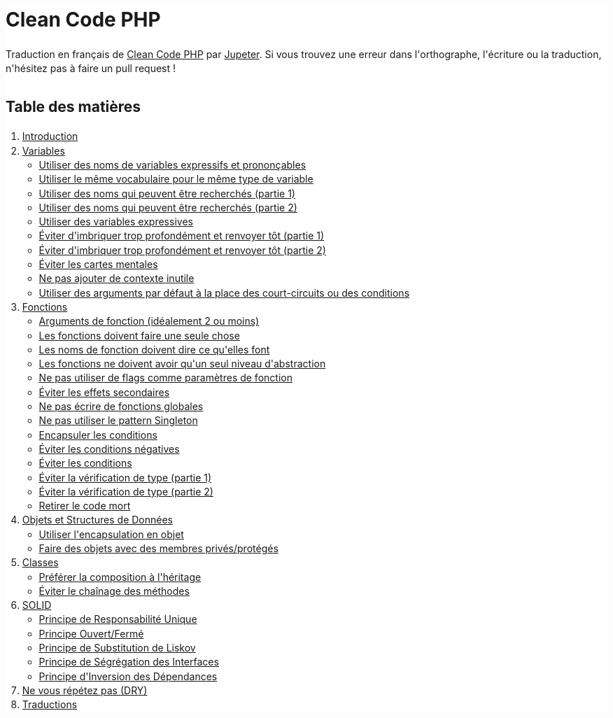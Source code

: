# Clean Code PHP

Traduction en français de [Clean Code PHP](https://github.com/jupeter/clean-code-php) par [Jupeter](https://github.com/jupeter/). Si vous trouvez une erreur dans l'orthographe, l'écriture ou la traduction, n'hésitez pas à faire un pull request !

## Table des matières

  1. [Introduction](#introduction)
  2. [Variables](#variables)
 	 * [Utiliser des noms de variables expressifs et prononçables](#utiliser-des-noms-de-variables-expressifs-et-prononçables)
	 * [Utiliser le même vocabulaire pour le même type de variable](#utiliser-le-même-vocabulaire-pour-le-même-type-de-variable)
	 * [Utiliser des noms qui peuvent être recherchés (partie 1)](#utiliser-des-noms-qui-peuvent-être-recherchés-partie-1)
	 * [Utiliser des noms qui peuvent être recherchés (partie 2)](#utiliser-des-noms-qui-peuvent-être-recherchés-partie-2)
	 * [Utiliser des variables expressives](#utiliser-des-variables-expressives)
     * [Éviter d'imbriquer trop profondément et renvoyer tôt (partie 1)](#Éviter-dimbriquer-trop-profondément-et-renvoyer-tôt-partie-1)
     * [Éviter d'imbriquer trop profondément et renvoyer tôt (partie 2)](#Éviter-dimbriquer-trop-profondément-et-renvoyer-tôt-partie-2)
     * [Éviter les cartes mentales](#Éviter-les-cartes-mentales)
     * [Ne pas ajouter de contexte inutile](#ne-pas-ajouter-de-contexte-inutile)
     * [Utiliser des arguments par défaut à la place des court-circuits ou des conditions](#utiliser-des-arguments-par-défaut-à-la-place-des-court-circuits-ou-des-conditions)
  3. [Fonctions](#fonctions)
	 * [Arguments de fonction (idéalement 2 ou moins)](#arguments-de-fonction-idéalement-2-ou-moins)
	 * [Les fonctions doivent faire une seule chose](#les-fonctions-doivent-faire-une-seule-chose)
     * [Les noms de fonction doivent dire ce qu'elles font](#les-noms-de-fonction-doivent-dire-ce-quelles-font)
     * [Les fonctions ne doivent avoir qu'un seul niveau d'abstraction](#les-fonctions-ne-doivent-avoir-quun-seul-niveau-dabstraction)
     * [Ne pas utiliser de flags comme paramètres de fonction](#ne-pas-utiliser-de-flags-comme-paramètres-de-fonction)
	 * [Éviter les effets secondaires](#Éviter-les-effets-secondaires)
     * [Ne pas écrire de fonctions globales](#ne-pas-écrire-de-fonctions-globales)
     * [Ne pas utiliser le pattern Singleton](#ne-pas-utiliser-le-pattern-singleton)
     * [Encapsuler les conditions](#encapsuler-les-conditions)
	 * [Éviter les conditions négatives](#Éviter-les-conditions-négatives)
     * [Éviter les conditions](#Éviter-les-conditions)
     * [Éviter la vérification de type (partie 1)](#Éviter-la-vérification-de-type-partie-1)
     * [Éviter la vérification de type (partie 2)](#Éviter-la-vérification-de-type-partie-2)
	 * [Retirer le code mort](#retirer-le-code-mort)
  4. [Objets et Structures de Données](#objets-et-structures-de-données)
	 * [Utiliser l'encapsulation en objet](#utiliser-lencapsulation-en-objet)
	 * [Faire des objets avec des membres privés/protégés](#faire-des-objets-avec-des-membres-privésprotégés)
  5. [Classes](#classes)
	 * [Préférer la composition à l'héritage](#préférer-la-composition-à-lhéritage)
	 * [Éviter le chaînage des méthodes](#Éviter-le-chaînage-des-méthodes)
  6. [SOLID](#solid)
     * [Principe de Responsabilité Unique](#principe-de-responsabilité-unique)
     * [Principe Ouvert/Fermé](#principe-ouvertfermé)
     * [Principe de Substitution de Liskov](#principe-de-substitution-de-liskov)
     * [Principe de Ségrégation des Interfaces](#principe-de-ségrégation-des-interfaces)
     * [Principe d'Inversion des Dépendances](#principe-dinversion-des-dépendances)
  7. [Ne vous répétez pas (DRY)](#ne-vous-répétez-pas-dry)
  8. [Traductions](#traductions)
